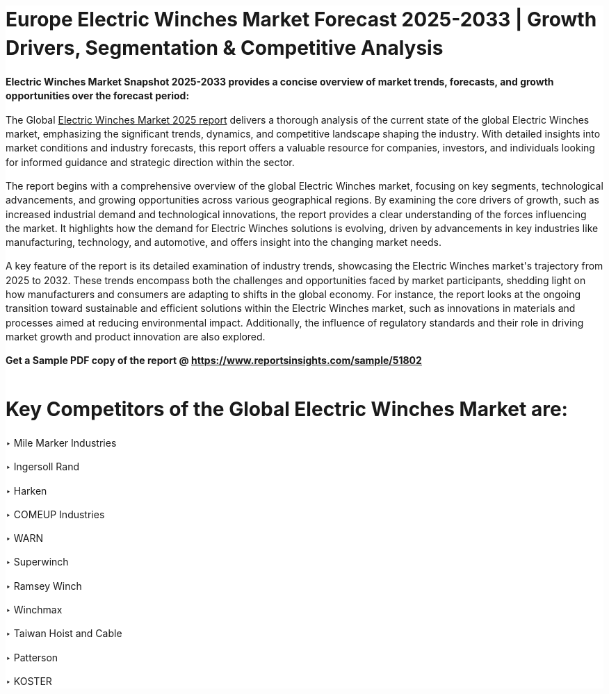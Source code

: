 # Europe Electric Winches Market Forecast 2025-2033 | Growth Drivers, Segmentation & Competitive Analysis

<strong>Electric Winches Market Snapshot 2025-2033 provides a concise overview of market trends, forecasts, and growth opportunities over the forecast period:</strong>

The Global <a href=https://www.reportsinsights.com/sample/51802>Electric Winches Market 2025 report</a> delivers a thorough analysis of the current state of the global Electric Winches market, emphasizing the significant trends, dynamics, and competitive landscape shaping the industry. With detailed insights into market conditions and industry forecasts, this report offers a valuable resource for companies, investors, and individuals looking for informed guidance and strategic direction within the sector.

The report begins with a comprehensive overview of the global Electric Winches market, focusing on key segments, technological advancements, and growing opportunities across various geographical regions. By examining the core drivers of growth, such as increased industrial demand and technological innovations, the report provides a clear understanding of the forces influencing the market. It highlights how the demand for Electric Winches solutions is evolving, driven by advancements in key industries like manufacturing, technology, and automotive, and offers insight into the changing market needs.

A key feature of the report is its detailed examination of industry trends, showcasing the Electric Winches market's trajectory from 2025 to 2032. These trends encompass both the challenges and opportunities faced by market participants, shedding light on how manufacturers and consumers are adapting to shifts in the global economy. For instance, the report looks at the ongoing transition toward sustainable and efficient solutions within the Electric Winches market, such as innovations in materials and processes aimed at reducing environmental impact. Additionally, the influence of regulatory standards and their role in driving market growth and product innovation are also explored.

<strong>Get a Sample PDF copy of the report @ <a href=https://www.reportsinsights.com/sample/51802>https://www.reportsinsights.com/sample/51802</a></strong>

# <strong>Key Competitors of the Global Electric Winches Market are:</strong>

‣ Mile Marker Industries

‣ Ingersoll Rand

‣ Harken

‣ COMEUP Industries

‣ WARN

‣ Superwinch

‣ Ramsey Winch

‣ Winchmax

‣ Taiwan Hoist and Cable

‣ Patterson

‣ KOSTER
